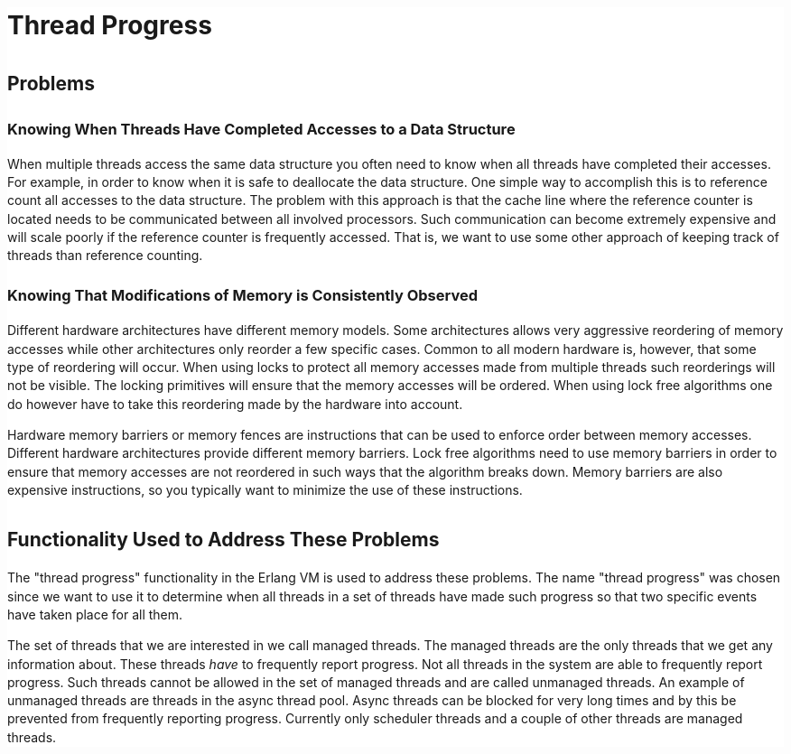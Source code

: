 Thread Progress
===============

Problems
--------

### Knowing When Threads Have Completed Accesses to a Data Structure ###

When multiple threads access the same data structure you often need to
know when all threads have completed their accesses. For example, in
order to know when it is safe to deallocate the data structure. One
simple way to accomplish this is to reference count all accesses to
the data structure. The problem with this approach is that the cache
line where the reference counter is located needs to be communicated
between all involved processors. Such communication can become
extremely expensive and will scale poorly if the reference counter is
frequently accessed. That is, we want to use some other approach of
keeping track of threads than reference counting.

### Knowing That Modifications of Memory is Consistently Observed ###

Different hardware architectures have different memory models. Some
architectures allows very aggressive reordering of memory accesses
while other architectures only reorder a few specific cases. Common to
all modern hardware is, however, that some type of reordering will
occur. When using locks to protect all memory accesses made from
multiple threads such reorderings will not be visible. The locking
primitives will ensure that the memory accesses will be ordered. When
using lock free algorithms one do however have to take this reordering
made by the hardware into account.

Hardware memory barriers or memory fences are instructions that can be
used to enforce order between memory accesses. Different hardware
architectures provide different memory barriers. Lock free algorithms
need to use memory barriers in order to ensure that memory accesses
are not reordered in such ways that the algorithm breaks down. Memory
barriers are also expensive instructions, so you typically want to
minimize the use of these instructions.

Functionality Used to Address These Problems
-------------------------------------------

The "thread progress" functionality in the Erlang VM is used to
address these problems. The name "thread progress" was chosen since we
want to use it to determine when all threads in a set of threads have
made such progress so that two specific events have taken place for
all them.

The set of threads that we are interested in we call managed
threads. The managed threads are the only threads that we get any
information about. These threads *have* to frequently report
progress. Not all threads in the system are able to frequently report
progress. Such threads cannot be allowed in the set of managed threads
and are called unmanaged threads. An example of unmanaged threads are
threads in the async thread pool. Async threads can be blocked for
very long times and by this be prevented from frequently reporting
progress. Currently only scheduler threads and a couple of other
threads are managed threads.

